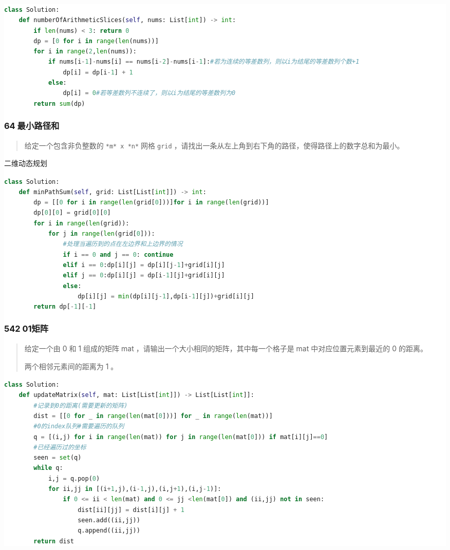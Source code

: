 ```python
class Solution:
    def numberOfArithmeticSlices(self, nums: List[int]) -> int:
        if len(nums) < 3: return 0
        dp = [0 for i in range(len(nums))]
        for i in range(2,len(nums)):
            if nums[i-1]-nums[i] == nums[i-2]-nums[i-1]:#若为连续的等差数列，则以i为结尾的等差数列个数+1
                dp[i] = dp[i-1] + 1
            else:
                dp[i] = 0#若等差数列不连续了，则以i为结尾的等差数列为0
        return sum(dp)
```

### 64 最小路径和

> 给定一个包含非负整数的 `*m* x *n*` 网格 `grid` ，请找出一条从左上角到右下角的路径，使得路径上的数字总和为最小。

二维动态规划

```python
class Solution:
    def minPathSum(self, grid: List[List[int]]) -> int:
        dp = [[0 for i in range(len(grid[0]))]for i in range(len(grid))]
        dp[0][0] = grid[0][0]
        for i in range(len(grid)):
            for j in range(len(grid[0])):
                #处理当遍历到的点在左边界和上边界的情况
                if i == 0 and j == 0: continue
                elif i == 0:dp[i][j] = dp[i][j-1]+grid[i][j]
                elif j == 0:dp[i][j] = dp[i-1][j]+grid[i][j]
                else:
                    dp[i][j] = min(dp[i][j-1],dp[i-1][j])+grid[i][j]
        return dp[-1][-1]
```

### 542 01矩阵

> 给定一个由 0 和 1 组成的矩阵 mat ，请输出一个大小相同的矩阵，其中每一个格子是 mat 中对应位置元素到最近的 0 的距离。
>
> 两个相邻元素间的距离为 1 。
>



```python
class Solution:
    def updateMatrix(self, mat: List[List[int]]) -> List[List[int]]:
        #记录到0的距离(需要更新的矩阵)
        dist = [[0 for _ in range(len(mat[0]))] for _ in range(len(mat))]
        #0的index队列#需要遍历的队列
        q = [(i,j) for i in range(len(mat)) for j in range(len(mat[0])) if mat[i][j]==0]
        #已经遍历过的坐标
        seen = set(q)
        while q:
            i,j = q.pop(0)
            for ii,jj in [(i+1,j),(i-1,j),(i,j+1),(i,j-1)]:
                if 0 <= ii < len(mat) and 0 <= jj <len(mat[0]) and (ii,jj) not in seen:
                    dist[ii][jj] = dist[i][j] + 1
                    seen.add((ii,jj))
                    q.append((ii,jj))
        return dist
```
